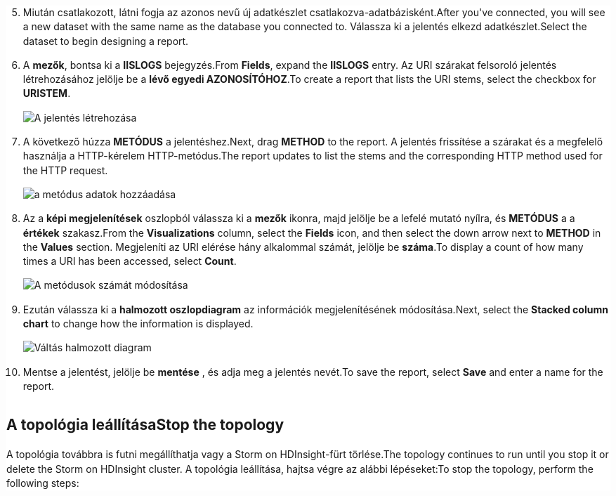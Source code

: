 5. <span data-ttu-id="81440-178">Miután csatlakozott, látni fogja az azonos nevű új adatkészlet csatlakozva-adatbázisként.</span><span class="sxs-lookup"><span data-stu-id="81440-178">After you've connected, you will see a new dataset with the same name as the database you connected to.</span></span> <span data-ttu-id="81440-179">Válassza ki a jelentés elkezd adatkészlet.</span><span class="sxs-lookup"><span data-stu-id="81440-179">Select the dataset to begin designing a report.</span></span>

6. <span data-ttu-id="81440-180">A **mezők**, bontsa ki a **IISLOGS** bejegyzés.</span><span class="sxs-lookup"><span data-stu-id="81440-180">From **Fields**, expand the **IISLOGS** entry.</span></span> <span data-ttu-id="81440-181">Az URI szárakat felsoroló jelentés létrehozásához jelölje be a **lévő egyedi AZONOSÍTÓHOZ**.</span><span class="sxs-lookup"><span data-stu-id="81440-181">To create a report that lists the URI stems, select the checkbox for **URISTEM**.</span></span>

    ![A jelentés létrehozása](./media/hdinsight-storm-power-bi-topology/createreport.png)

7. <span data-ttu-id="81440-183">A következő húzza **METÓDUS** a jelentéshez.</span><span class="sxs-lookup"><span data-stu-id="81440-183">Next, drag **METHOD** to the report.</span></span> <span data-ttu-id="81440-184">A jelentés frissítése a szárakat és a megfelelő használja a HTTP-kérelem HTTP-metódus.</span><span class="sxs-lookup"><span data-stu-id="81440-184">The report updates to list the stems and the corresponding HTTP method used for the HTTP request.</span></span>

    ![a metódus adatok hozzáadása](./media/hdinsight-storm-power-bi-topology/uristemandmethod.png)

8. <span data-ttu-id="81440-186">Az a **képi megjelenítések** oszlopból válassza ki a **mezők** ikonra, majd jelölje be a lefelé mutató nyílra, és **METÓDUS** a a **értékek** szakasz.</span><span class="sxs-lookup"><span data-stu-id="81440-186">From the **Visualizations** column, select the **Fields** icon, and then select the down arrow next to **METHOD** in the **Values** section.</span></span> <span data-ttu-id="81440-187">Megjeleníti az URI elérése hány alkalommal számát, jelölje be **száma**.</span><span class="sxs-lookup"><span data-stu-id="81440-187">To display a count of how many times a URI has been accessed, select **Count**.</span></span>

    ![A metódusok számát módosítása](./media/hdinsight-storm-power-bi-topology/count.png)

9. <span data-ttu-id="81440-189">Ezután válassza ki a **halmozott oszlopdiagram** az információk megjelenítésének módosítása.</span><span class="sxs-lookup"><span data-stu-id="81440-189">Next, select the **Stacked column chart** to change how the information is displayed.</span></span>

    ![Váltás halmozott diagram](./media/hdinsight-storm-power-bi-topology/stackedcolumn.png)

10. <span data-ttu-id="81440-191">Mentse a jelentést, jelölje be **mentése** , és adja meg a jelentés nevét.</span><span class="sxs-lookup"><span data-stu-id="81440-191">To save the report, select **Save** and enter a name for the report.</span></span>

## <a name="stop-the-topology"></a><span data-ttu-id="81440-192">A topológia leállítása</span><span class="sxs-lookup"><span data-stu-id="81440-192">Stop the topology</span></span>

<span data-ttu-id="81440-193">A topológia továbbra is futni megállíthatja vagy a Storm on HDInsight-fürt törlése.</span><span class="sxs-lookup"><span data-stu-id="81440-193">The topology continues to run until you stop it or delete the Storm on HDInsight cluster.</span></span> <span data-ttu-id="81440-194">A topológia leállítása, hajtsa végre az alábbi lépéseket:</span><span class="sxs-lookup"><span data-stu-id="81440-194">To stop the topology, perform the following steps:</span></span>
